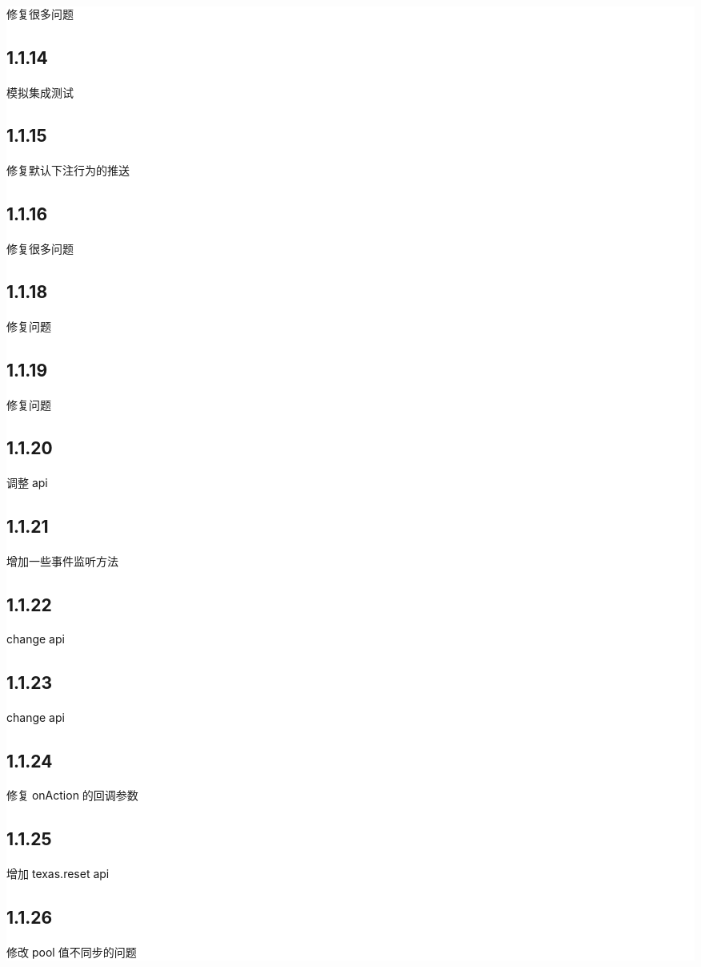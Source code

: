 修复很多问题

## 1.1.14

模拟集成测试

## 1.1.15

修复默认下注行为的推送

## 1.1.16

修复很多问题

## 1.1.18

修复问题

## 1.1.19

修复问题

## 1.1.20

调整 api

## 1.1.21

增加一些事件监听方法

## 1.1.22

change api

## 1.1.23

change api

## 1.1.24

修复 onAction 的回调参数

## 1.1.25

增加 texas.reset api

## 1.1.26

修改 pool 值不同步的问题
